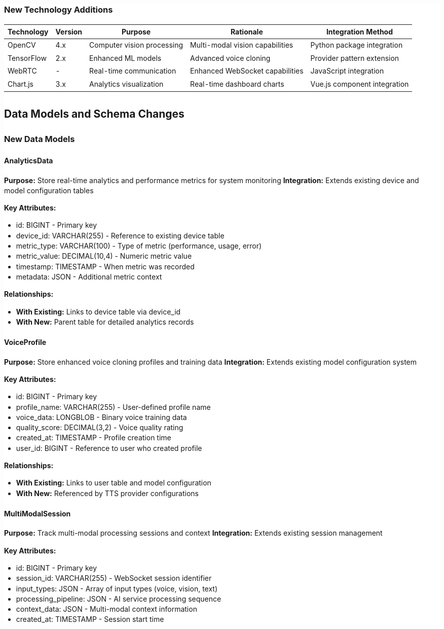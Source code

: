 ### New Technology Additions

| Technology | Version | Purpose | Rationale | Integration Method |
|------------|---------|---------|-----------|-------------------|
| OpenCV | 4.x | Computer vision processing | Multi-modal vision capabilities | Python package integration |
| TensorFlow | 2.x | Enhanced ML models | Advanced voice cloning | Provider pattern extension |
| WebRTC | - | Real-time communication | Enhanced WebSocket capabilities | JavaScript integration |
| Chart.js | 3.x | Analytics visualization | Real-time dashboard charts | Vue.js component integration |

## Data Models and Schema Changes

### New Data Models

#### AnalyticsData
**Purpose:** Store real-time analytics and performance metrics for system monitoring
**Integration:** Extends existing device and model configuration tables

**Key Attributes:**
- id: BIGINT - Primary key
- device_id: VARCHAR(255) - Reference to existing device table
- metric_type: VARCHAR(100) - Type of metric (performance, usage, error)
- metric_value: DECIMAL(10,4) - Numeric metric value
- timestamp: TIMESTAMP - When metric was recorded
- metadata: JSON - Additional metric context

**Relationships:**
- **With Existing:** Links to device table via device_id
- **With New:** Parent table for detailed analytics records

#### VoiceProfile
**Purpose:** Store enhanced voice cloning profiles and training data
**Integration:** Extends existing model configuration system

**Key Attributes:**
- id: BIGINT - Primary key
- profile_name: VARCHAR(255) - User-defined profile name
- voice_data: LONGBLOB - Binary voice training data
- quality_score: DECIMAL(3,2) - Voice quality rating
- created_at: TIMESTAMP - Profile creation time
- user_id: BIGINT - Reference to user who created profile

**Relationships:**
- **With Existing:** Links to user table and model configuration
- **With New:** Referenced by TTS provider configurations

#### MultiModalSession
**Purpose:** Track multi-modal processing sessions and context
**Integration:** Extends existing session management

**Key Attributes:**
- id: BIGINT - Primary key
- session_id: VARCHAR(255) - WebSocket session identifier
- input_types: JSON - Array of input types (voice, vision, text)
- processing_pipeline: JSON - AI service processing sequence
- context_data: JSON - Multi-modal context information
- created_at: TIMESTAMP - Session start time
